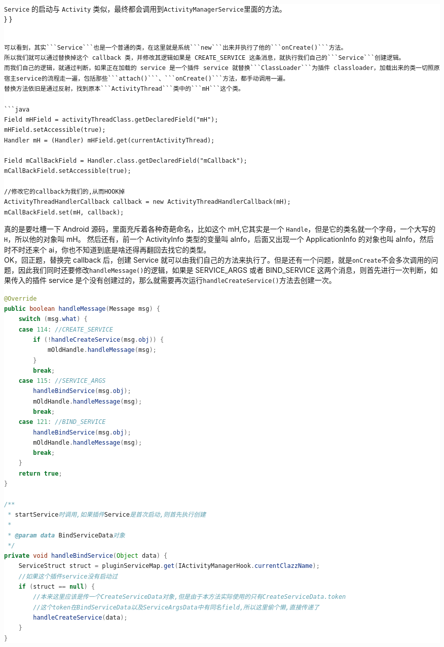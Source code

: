 ```Service``` 的启动与 ```Activity``` 类似，最终都会调用到```ActivityManagerService```里面的方法。  
    }
}
```  

可以看到，其实```Service```也是一个普通的类，在这里就是系统```new```出来并执行了他的```onCreate()```方法。  
所以我们就可以通过替换掉这个 callback 类，并修改其逻辑如果是 CREATE_SERVICE 这条消息，就执行我们自己的```Service```创建逻辑。  
而我们自己的逻辑，就通过判断，如果正在加载的 service 是一个插件 service 就替换```ClassLoader```为插件 classloader，加载出来的类一切照原宿主service的流程走一遍，包括那些```attach()```、```onCreate()```方法，都手动调用一遍。  
替换方法依旧是通过反射，找到原本```ActivityThread```类中的```mH```这个类。  

```java
Field mHField = activityThreadClass.getDeclaredField("mH");
mHField.setAccessible(true);
Handler mH = (Handler) mHField.get(currentActivityThread);

Field mCallBackField = Handler.class.getDeclaredField("mCallback");
mCallBackField.setAccessible(true);

//修改它的callback为我们的,从而HOOK掉
ActivityThreadHandlerCallback callback = new ActivityThreadHandlerCallback(mH);
mCallBackField.set(mH, callback);
```

真的是要吐槽一下 Android 源码，里面充斥着各种奇葩命名，比如这个 mH,它其实是一个 ```Handle```，但是它的类名就一个字母，一个大写的 ```H```，所以他的对象叫 mH。 然后还有，前一个 ActivityInfo 类型的变量叫 aInfo，后面又出现一个 ApplicationInfo 的对象也叫 aInfo，然后时不时还来个 ai，你也不知道到底是啥还得再翻回去找它的类型。  
OK，回正题，替换完 callback 后，创建 Service 就可以由我们自己的方法来执行了。但是还有一个问题，就是```onCreate```不会多次调用的问题，因此我们同时还要修改```handleMessage()```的逻辑，如果是 SERVICE_ARGS 或者  BIND_SERVICE 这两个消息，则首先进行一次判断，如果传入的插件 service 是个没有创建过的，那么就需要再次运行```handleCreateService()```方法去创建一次。  

```java
@Override
public boolean handleMessage(Message msg) {
    switch (msg.what) {
    case 114: //CREATE_SERVICE
        if (!handleCreateService(msg.obj)) {
            mOldHandle.handleMessage(msg);
        }
        break;
    case 115: //SERVICE_ARGS
        handleBindService(msg.obj);
        mOldHandle.handleMessage(msg);
        break;
    case 121: //BIND_SERVICE
        handleBindService(msg.obj);
        mOldHandle.handleMessage(msg);
        break;
    }
    return true;
}

/**
 * startService时调用,如果插件Service是首次启动,则首先执行创建
 *
 * @param data BindServiceData对象
 */
private void handleBindService(Object data) {
    ServiceStruct struct = pluginServiceMap.get(IActivityManagerHook.currentClazzName);
    //如果这个插件service没有启动过
    if (struct == null) {
        //本来这里应该是传一个CreateServiceData对象,但是由于本方法实际使用的只有CreateServiceData.token
        //这个token在BindServiceData以及ServiceArgsData中有同名field,所以这里偷个懒,直接传递了
        handleCreateService(data);
    }
}
```